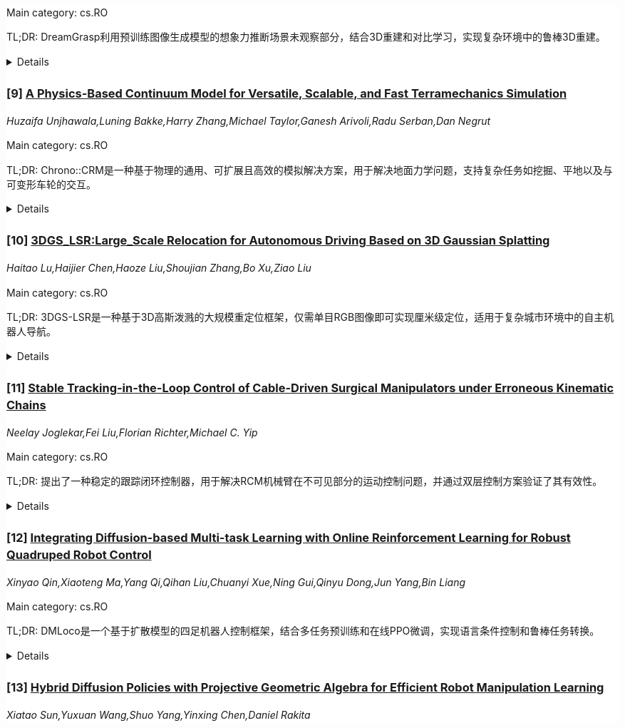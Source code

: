 Main category: cs.RO

TL;DR: DreamGrasp利用预训练图像生成模型的想象力推断场景未观察部分，结合3D重建和对比学习，实现复杂环境中的鲁棒3D重建。


<details><summary>Details</summary></details>


### [9] [A Physics-Based Continuum Model for Versatile, Scalable, and Fast Terramechanics Simulation](https://arxiv.org/abs/2507.05643)
*Huzaifa Unjhawala,Luning Bakke,Harry Zhang,Michael Taylor,Ganesh Arivoli,Radu Serban,Dan Negrut*

Main category: cs.RO

TL;DR: Chrono::CRM是一种基于物理的通用、可扩展且高效的模拟解决方案，用于解决地面力学问题，支持复杂任务如挖掘、平地以及与可变形车轮的交互。


<details><summary>Details</summary></details>


### [10] [3DGS_LSR:Large_Scale Relocation for Autonomous Driving Based on 3D Gaussian Splatting](https://arxiv.org/abs/2507.05661)
*Haitao Lu,Haijier Chen,Haoze Liu,Shoujian Zhang,Bo Xu,Ziao Liu*

Main category: cs.RO

TL;DR: 3DGS-LSR是一种基于3D高斯泼溅的大规模重定位框架，仅需单目RGB图像即可实现厘米级定位，适用于复杂城市环境中的自主机器人导航。


<details><summary>Details</summary></details>


### [11] [Stable Tracking-in-the-Loop Control of Cable-Driven Surgical Manipulators under Erroneous Kinematic Chains](https://arxiv.org/abs/2507.05663)
*Neelay Joglekar,Fei Liu,Florian Richter,Michael C. Yip*

Main category: cs.RO

TL;DR: 提出了一种稳定的跟踪闭环控制器，用于解决RCM机械臂在不可见部分的运动控制问题，并通过双层控制方案验证了其有效性。


<details><summary>Details</summary></details>


### [12] [Integrating Diffusion-based Multi-task Learning with Online Reinforcement Learning for Robust Quadruped Robot Control](https://arxiv.org/abs/2507.05674)
*Xinyao Qin,Xiaoteng Ma,Yang Qi,Qihan Liu,Chuanyi Xue,Ning Gui,Qinyu Dong,Jun Yang,Bin Liang*

Main category: cs.RO

TL;DR: DMLoco是一个基于扩散模型的四足机器人控制框架，结合多任务预训练和在线PPO微调，实现语言条件控制和鲁棒任务转换。


<details><summary>Details</summary></details>


### [13] [Hybrid Diffusion Policies with Projective Geometric Algebra for Efficient Robot Manipulation Learning](https://arxiv.org/abs/2507.05695)
*Xiatao Sun,Yuxuan Wang,Shuo Yang,Yinxing Chen,Daniel Rakita*
